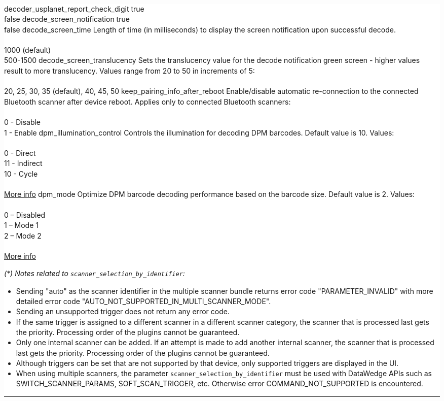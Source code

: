   <tr>
	<td>decoder_usplanet_report_check_digit</td>
	<td>true<br>false</td>
  </tr>

  <tr>
	<td>decode_screen_notification</td>
	<td>true<br>false</td>
  </tr>

  <tr>
	<td>decode_screen_time</td>
	<td>Length of time (in milliseconds) to display the screen notification upon successful decode.<br><br>1000 (default)<br>500-1500</td>
  </tr>

  <tr>
	<td>decode_screen_translucency</td>
	<td>Sets the translucency value for the decode notification green screen - higher values result to more translucency. Values range from 20 to 50 in increments of 5: <br><br>20, 25, 30, 35 (default), 40, 45, 50
	</tr>
	
  <tr>
	<td>keep_pairing_info_after_reboot</td>
	<td>Enable/disable automatic re-connection to the connected Bluetooth scanner after device reboot. Applies only to connected Bluetooth scanners: <br><br>0 - Disable<br>1 - Enable</td>
  </tr>

  <tr>
	<td>dpm_illumination_control</td>
	<td>Controls the illumination for decoding DPM barcodes. Default value is 10. Values:<br><br>0 - Direct<br>11 - Indirect<br>10 - Cycle<br><br><a href="../../input/barcode#readerparams">More info</a></td>
  </tr>

  <tr>
	<td>dpm_mode</td>
	<td>Optimize DPM barcode decoding performance based on the barcode size. Default value is 2. Values:<br><br>0 – Disabled<br>1 – Mode 1<br>2 – Mode 2<br><br><a href="../../input/barcode#readerparams">More info</a></td>
  </tr>

</table>
<br>

<i>(\*) Notes related to `scanner_selection_by_identifier`:</i>

- Sending "auto" as the scanner identifier in the multiple scanner bundle returns error code "PARAMETER_INVALID" with more detailed error code "AUTO_NOT_SUPPORTED_IN_MULTI_SCANNER_MODE".
- Sending an unsupported trigger does not return any error code.
- If the same trigger is assigned to a different scanner in a different scanner category, the scanner that is processed last gets the priority. Processing order of the plugins cannot be guaranteed.
- Only one internal scanner can be added. If an attempt is made to add another internal scanner, the scanner that is processed last gets the priority. Processing order of the plugins cannot be guaranteed.
- Although triggers can be set that are not supported by that device, only supported triggers are displayed in the UI.
- When using multiple scanners, the parameter `scanner_selection_by_identifier` must be used with DataWedge APIs such as SWITCH_SCANNER_PARAMS, SOFT_SCAN_TRIGGER, etc. Otherwise error COMMAND_NOT_SUPPORTED is encountered.

---